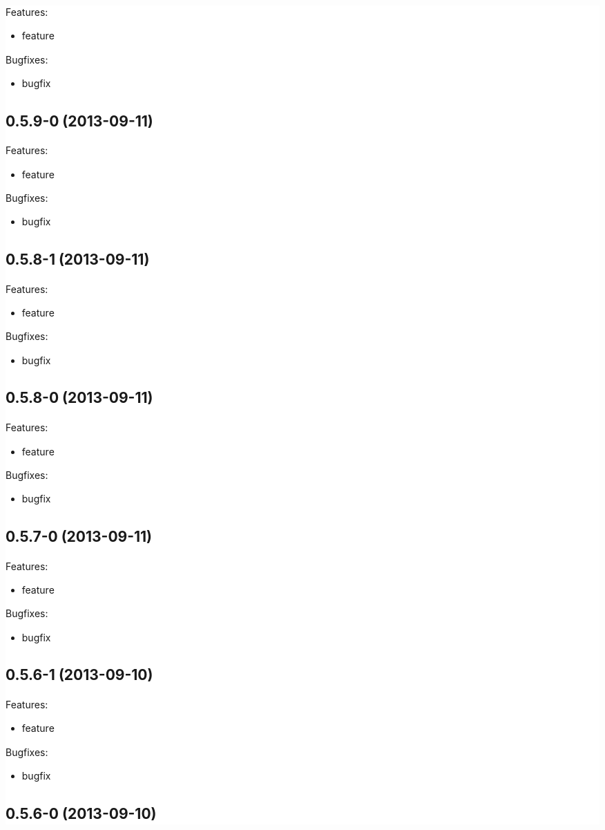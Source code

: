 Features:

 - feature

Bugfixes:

 - bugfix

## 0.5.9-0 (2013-09-11)

Features:

 - feature

Bugfixes:

 - bugfix

## 0.5.8-1 (2013-09-11)

Features:

 - feature

Bugfixes:

 - bugfix

## 0.5.8-0 (2013-09-11)

Features:

 - feature

Bugfixes:

 - bugfix

## 0.5.7-0 (2013-09-11)

Features:

 - feature

Bugfixes:

 - bugfix

## 0.5.6-1 (2013-09-10)

Features:

 - feature

Bugfixes:

 - bugfix

## 0.5.6-0 (2013-09-10)
